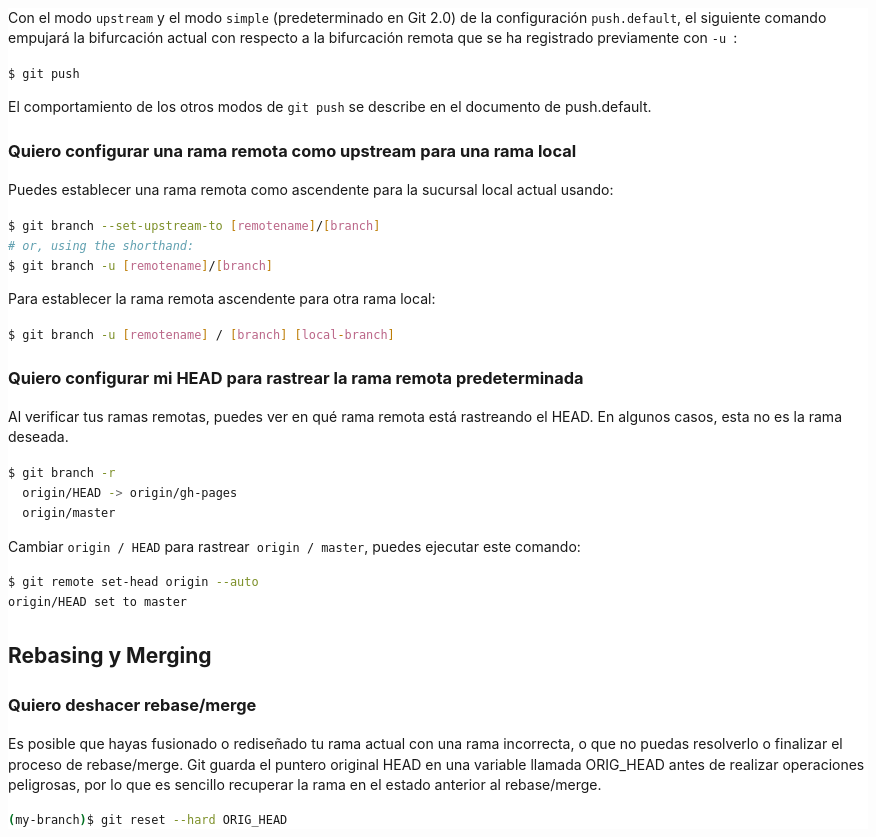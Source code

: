 Con el modo `upstream` y el modo `simple` (predeterminado en Git 2.0) de la configuración `push.default`, el siguiente comando empujará la bifurcación actual con respecto a la bifurcación remota que se ha registrado previamente con `-u `:

```sh
$ git push
```

El comportamiento de los otros modos de ```git push``` se describe en el documento de push.default.

### Quiero configurar una rama remota como upstream para una rama local

Puedes establecer una rama remota como ascendente para la sucursal local actual usando:

```sh
$ git branch --set-upstream-to [remotename]/[branch]
# or, using the shorthand:
$ git branch -u [remotename]/[branch]
```

Para establecer la rama remota ascendente para otra rama local:

```sh
$ git branch -u [remotename] / [branch] [local-branch]
```

### Quiero configurar mi HEAD para rastrear la rama remota predeterminada

Al verificar tus ramas remotas, puedes ver en qué rama remota está rastreando el HEAD. En algunos casos, esta no es la rama deseada.

```sh
$ git branch -r
  origin/HEAD -> origin/gh-pages
  origin/master
```

Cambiar `origin / HEAD` para rastrear` origin / master`, puedes ejecutar este comando:

```sh
$ git remote set-head origin --auto
origin/HEAD set to master
```

## Rebasing y Merging

### Quiero deshacer rebase/merge

Es posible que hayas fusionado o rediseñado tu rama actual con una rama incorrecta, o que no puedas resolverlo o finalizar el proceso de rebase/merge. Git guarda el puntero original HEAD en una variable llamada ORIG_HEAD antes de realizar operaciones peligrosas, por lo que es sencillo recuperar la rama en el estado anterior al rebase/merge.


```sh
(my-branch)$ git reset --hard ORIG_HEAD
```
